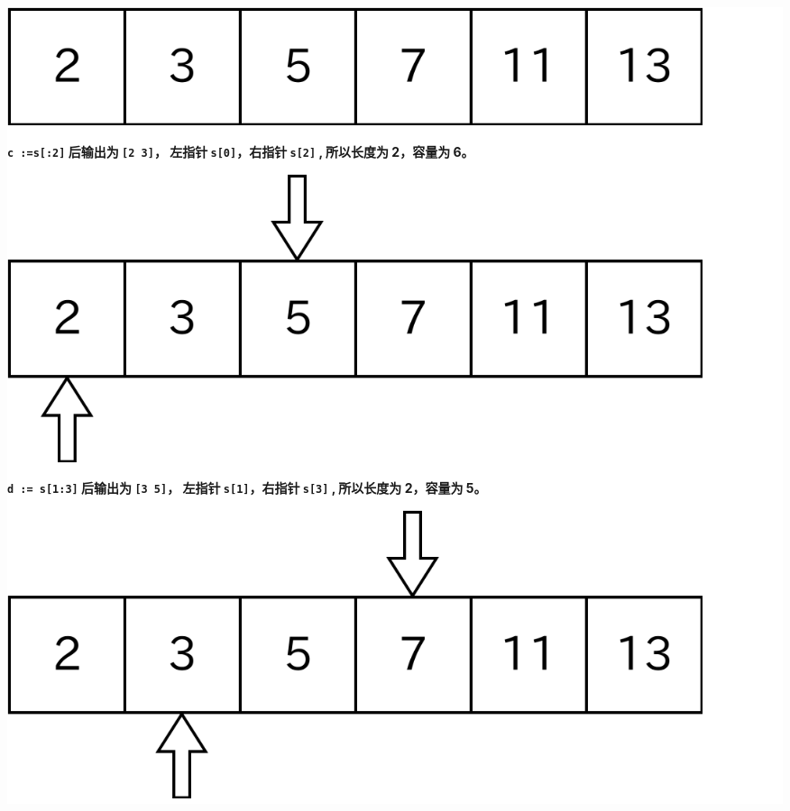 <img src="../../images/image-202509111331.svg" style="zoom:80%;" />

**`c :=s[:2]` 后输出为 `[2 3]`， 左指针 `s[0]`，右指针 `s[2]` , 所以长度为 2，容量为 6。**

<img src="../../images/image-202509111333.svg" style="zoom:80%;" />

**`d := s[1:3]` 后输出为 `[3 5]`， 左指针 `s[1]`，右指针 `s[3]` , 所以长度为 2，容量为 5。**

<img src="../../images/image-202509111339.svg" style="zoom:80%;" />
